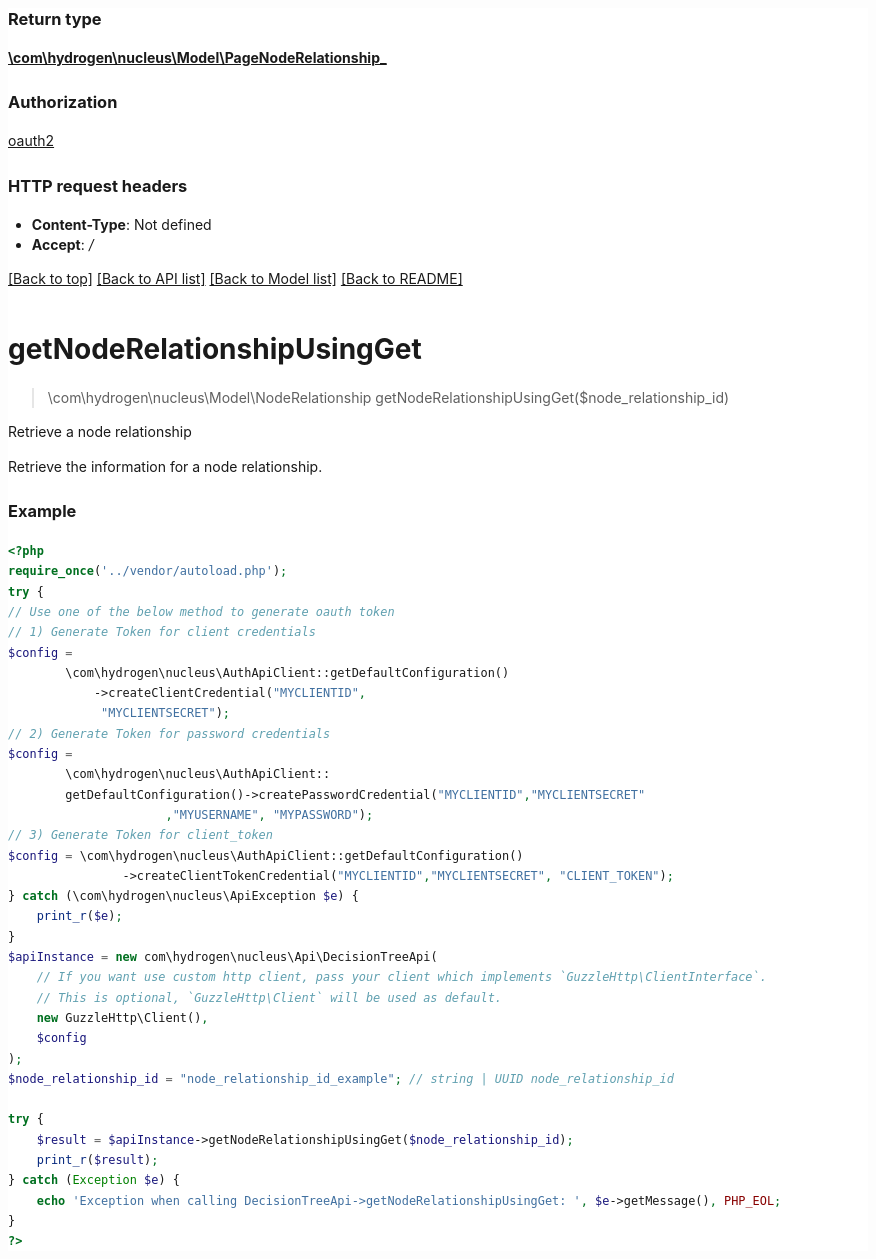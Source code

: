 ### Return type

[**\com\hydrogen\nucleus\Model\PageNodeRelationship_**](../Model/PageNodeRelationship_.md)

### Authorization

[oauth2](../../README.md#oauth2)

### HTTP request headers

 - **Content-Type**: Not defined
 - **Accept**: */*

[[Back to top]](#) [[Back to API list]](../../README.md#documentation-for-api-endpoints) [[Back to Model list]](../../README.md#documentation-for-models) [[Back to README]](../../README.md)

# **getNodeRelationshipUsingGet**
> \com\hydrogen\nucleus\Model\NodeRelationship getNodeRelationshipUsingGet($node_relationship_id)

Retrieve a node relationship

Retrieve the information for a node relationship.

### Example
```php
<?php
require_once('../vendor/autoload.php');
try {
// Use one of the below method to generate oauth token
// 1) Generate Token for client credentials
$config =
        \com\hydrogen\nucleus\AuthApiClient::getDefaultConfiguration()
            ->createClientCredential("MYCLIENTID",
             "MYCLIENTSECRET");
// 2) Generate Token for password credentials
$config =
        \com\hydrogen\nucleus\AuthApiClient::
        getDefaultConfiguration()->createPasswordCredential("MYCLIENTID","MYCLIENTSECRET"
                      ,"MYUSERNAME", "MYPASSWORD");
// 3) Generate Token for client_token
$config = \com\hydrogen\nucleus\AuthApiClient::getDefaultConfiguration()
                ->createClientTokenCredential("MYCLIENTID","MYCLIENTSECRET", "CLIENT_TOKEN");
} catch (\com\hydrogen\nucleus\ApiException $e) {
    print_r($e);
}
$apiInstance = new com\hydrogen\nucleus\Api\DecisionTreeApi(
    // If you want use custom http client, pass your client which implements `GuzzleHttp\ClientInterface`.
    // This is optional, `GuzzleHttp\Client` will be used as default.
    new GuzzleHttp\Client(),
    $config
);
$node_relationship_id = "node_relationship_id_example"; // string | UUID node_relationship_id

try {
    $result = $apiInstance->getNodeRelationshipUsingGet($node_relationship_id);
    print_r($result);
} catch (Exception $e) {
    echo 'Exception when calling DecisionTreeApi->getNodeRelationshipUsingGet: ', $e->getMessage(), PHP_EOL;
}
?>
```
